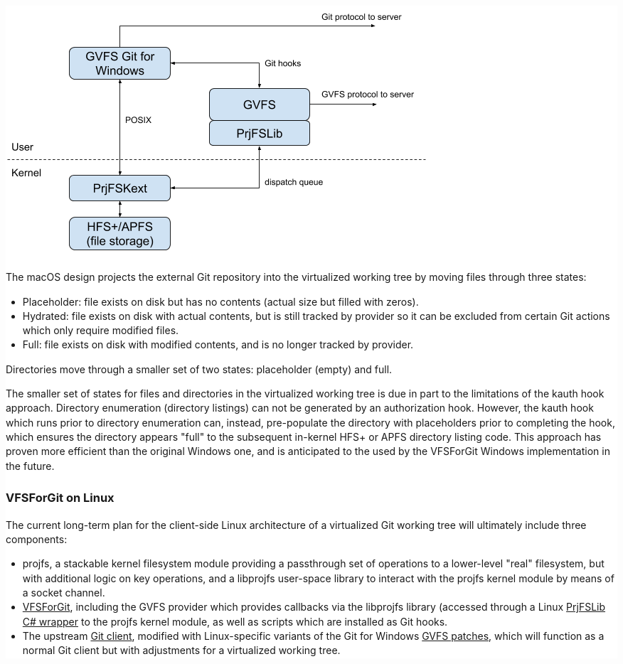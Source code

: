 ![VFSForGit on macOS architecture diagram](images/vfsforgit-macos.png)

The macOS design projects the external Git repository into the virtualized
working tree by moving files through three states:

* Placeholder: file exists on disk but has no contents (actual size but filled
  with zeros).
* Hydrated: file exists on disk with actual contents, but is still tracked by
  provider so it can be excluded from certain Git actions which only require
  modified files.
* Full: file exists on disk with modified contents, and is no longer tracked by
  provider.

Directories move through a smaller set of two states: placeholder (empty) and
full. 

The smaller set of states for files and directories in the virtualized working
tree is due in part to the limitations of the kauth hook approach.  Directory
enumeration (directory listings) can not be generated by an authorization hook.
However, the kauth hook which runs prior to directory enumeration can, instead,
pre-populate the directory with placeholders prior to completing the hook,
which ensures the directory appears "full" to the subsequent in-kernel HFS+ or
APFS directory listing code.  This approach has proven more efficient than the
original Windows one, and is anticipated to the used by the VFSForGit Windows
implementation in the future.

### VFSForGit on Linux

The current long-term plan for the client-side Linux architecture of a
virtualized Git working tree will ultimately include three components:

* projfs, a stackable kernel filesystem module providing a passthrough set of
  operations to a lower-level "real" filesystem, but with additional logic on
  key operations, and a libprojfs user-space library to interact with the
  projfs kernel module by means of a socket channel.
* [VFSForGit][vfs4git], including the GVFS
  provider which provides callbacks via the libprojfs library (accessed
  through a Linux [PrjFSLib C# wrapper][projfs-linux] to the projfs kernel
  module, as well as scripts which are installed as Git hooks.
* The upstream [Git client][git-src], modified with Linux-specific
  variants of the Git for Windows [GVFS patches][vfs4git-git],
  which will function as a normal Git client but with adjustments for a
  virtualized working tree.


[ecryptfs]: https://ecryptfs.org/
[fuse-mod]: https://www.kernel.org/doc/Documentation/filesystems/fuse.txt
[git-src]: https://www.kernel.org/pub/software/scm/git/
[git4win]: https://gitforwindows.org/
[gvfs]: https://wiki.gnome.org/Projects/gvfs
[libfuse]: https://github.com/libfuse/libfuse
[libfuse-api]: https://libfuse.github.io/doxygen/index.html
[linuxprototype-github]: https://github.com/github/VFSForGit
[linuxprototype-microsoft]: https://github.com/Microsoft/VFSForGit/tree/features/linuxprototype
[overlayfs]: https://www.kernel.org/doc/Documentation/filesystems/overlayfs.txt
[projfs-linux]: https://github.com/github/VFSForGit/tree/features/linuxprototype/ProjFS.Linux
[projfs-mac-lib]: https://github.com/Microsoft/VFSForGit/tree/master/ProjFS.Mac/PrjFSLib
[projfs-mac-kauth]: https://github.com/Microsoft/VFSForGit/blob/master/ProjFS.Mac/PrjFSKext/KauthHandler.cpp
[projfs-mac-kext]: https://github.com/Microsoft/VFSForGit/tree/master/ProjFS.Mac/PrjFSKext
[vfs4git]: https://github.com/Microsoft/VFSForGit
[vfs4git-atomic]: https://github.com/Microsoft/VFSForGit/issues/234
[vfs4git-git]: https://github.com/Microsoft/git/tree/gvfs
[vfs4git-pr271]: https://github.com/Microsoft/VFSForGit/issues/271
[vfs4git-pr328]: https://github.com/Microsoft/VFSForGit/issues/328
[vfs4git-virt]: https://docs.microsoft.com/en-us/azure/devops/learn/git/gvfs-architecture#virtual-file-system-objects
[vfs4git-vnode]: https://github.com/Microsoft/VFSForGit/issues/611
[winprojfs]: https://docs.microsoft.com/en-us/windows/desktop/api/_projfs/
[wrapfs]: http://wrapfs.filesystems.org/